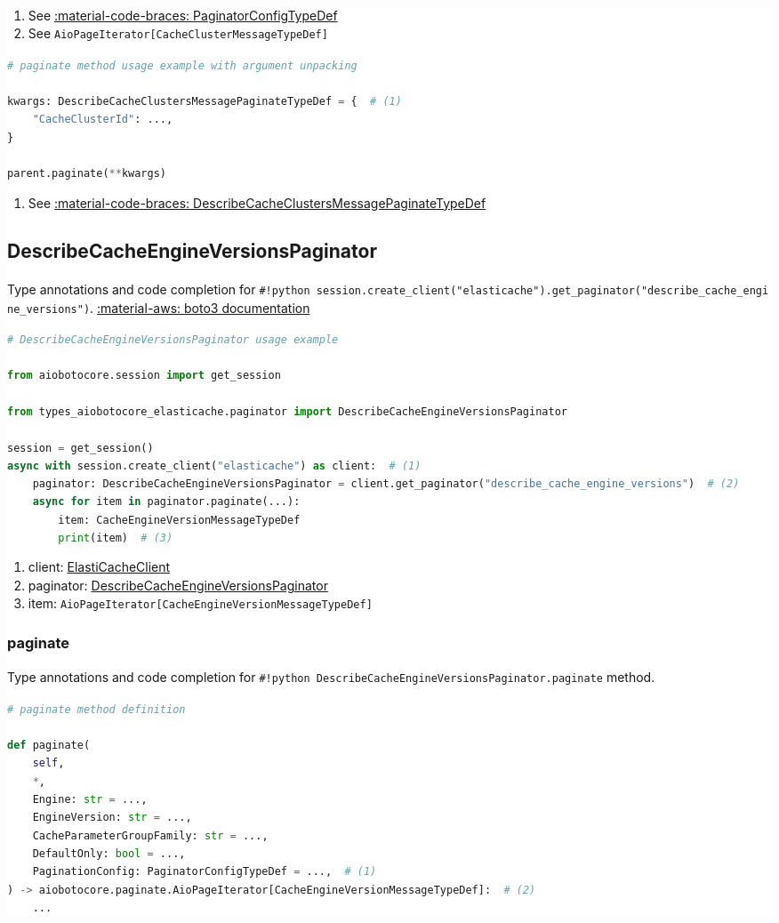 1. See [:material-code-braces: PaginatorConfigTypeDef](./type_defs.md#paginatorconfigtypedef)
2. See `AioPageIterator[CacheClusterMessageTypeDef]`


```python
# paginate method usage example with argument unpacking

kwargs: DescribeCacheClustersMessagePaginateTypeDef = {  # (1)
    "CacheClusterId": ...,
}

parent.paginate(**kwargs)
```

1. See [:material-code-braces: DescribeCacheClustersMessagePaginateTypeDef](./type_defs.md#describecacheclustersmessagepaginatetypedef)
## DescribeCacheEngineVersionsPaginator

Type annotations and code completion for `#!python session.create_client("elasticache").get_paginator("describe_cache_engine_versions")`.
[:material-aws: boto3 documentation](https://boto3.amazonaws.com/v1/documentation/api/latest/reference/services/elasticache/paginator/DescribeCacheEngineVersions.html#ElastiCache.Paginator.DescribeCacheEngineVersions)

```python
# DescribeCacheEngineVersionsPaginator usage example

from aiobotocore.session import get_session

from types_aiobotocore_elasticache.paginator import DescribeCacheEngineVersionsPaginator

session = get_session()
async with session.create_client("elasticache") as client:  # (1)
    paginator: DescribeCacheEngineVersionsPaginator = client.get_paginator("describe_cache_engine_versions")  # (2)
    async for item in paginator.paginate(...):
        item: CacheEngineVersionMessageTypeDef
        print(item)  # (3)
```

1. client: [ElastiCacheClient](./client.md)
2. paginator: [DescribeCacheEngineVersionsPaginator](./paginators.md#describecacheengineversionspaginator)
3. item: `AioPageIterator[CacheEngineVersionMessageTypeDef]`


### paginate

Type annotations and code completion for `#!python DescribeCacheEngineVersionsPaginator.paginate` method.

```python
# paginate method definition

def paginate(
    self,
    *,
    Engine: str = ...,
    EngineVersion: str = ...,
    CacheParameterGroupFamily: str = ...,
    DefaultOnly: bool = ...,
    PaginationConfig: PaginatorConfigTypeDef = ...,  # (1)
) -> aiobotocore.paginate.AioPageIterator[CacheEngineVersionMessageTypeDef]:  # (2)
    ...
```
